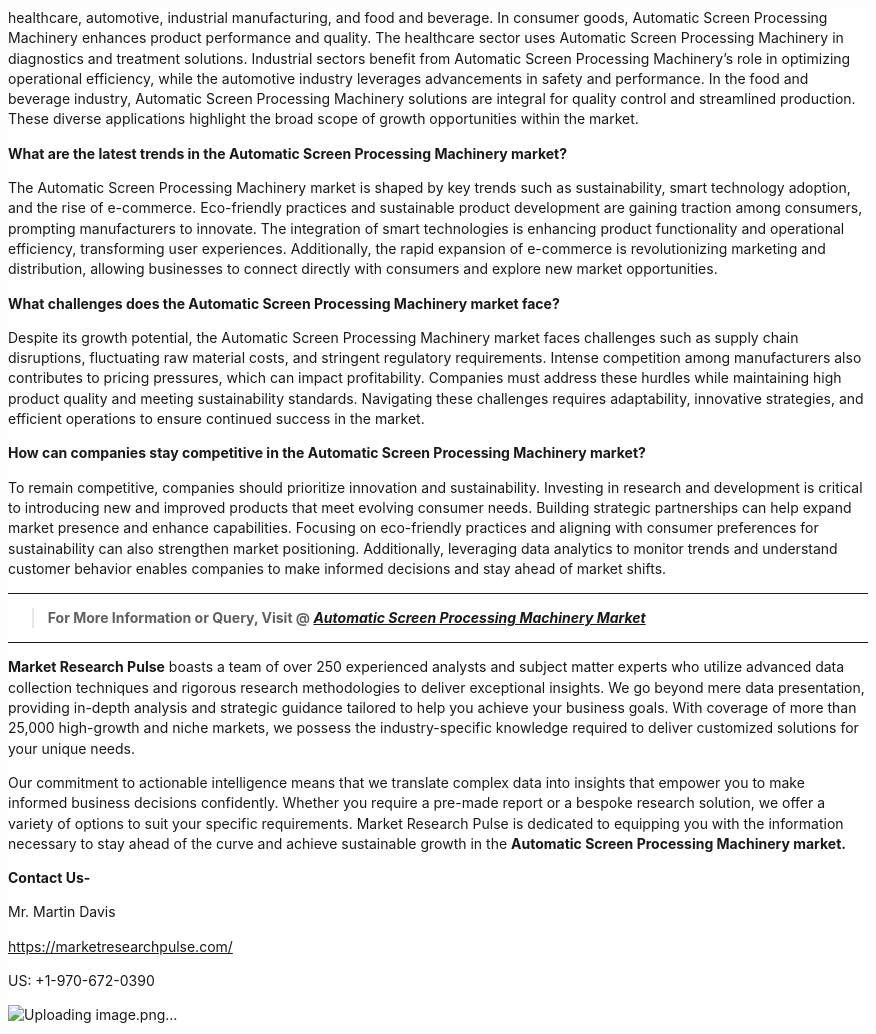healthcare, automotive, industrial manufacturing, and food and beverage. In consumer goods, Automatic Screen Processing Machinery enhances product performance and quality. The healthcare sector uses Automatic Screen Processing Machinery in diagnostics and treatment solutions. Industrial sectors benefit from Automatic Screen Processing Machinery&rsquo;s role in optimizing operational efficiency, while the automotive industry leverages advancements in safety and performance. In the food and beverage industry, Automatic Screen Processing Machinery solutions are integral for quality control and streamlined production. These diverse applications highlight the broad scope of growth opportunities within the market.</p><p><strong>What are the latest trends in the Automatic Screen Processing Machinery market?</strong></p><p>The Automatic Screen Processing Machinery market is shaped by key trends such as sustainability, smart technology adoption, and the rise of e-commerce. Eco-friendly practices and sustainable product development are gaining traction among consumers, prompting manufacturers to innovate. The integration of smart technologies is enhancing product functionality and operational efficiency, transforming user experiences. Additionally, the rapid expansion of e-commerce is revolutionizing marketing and distribution, allowing businesses to connect directly with consumers and explore new market opportunities.</p><p><strong>What challenges does the Automatic Screen Processing Machinery market face?</strong></p><p>Despite its growth potential, the Automatic Screen Processing Machinery market faces challenges such as supply chain disruptions, fluctuating raw material costs, and stringent regulatory requirements. Intense competition among manufacturers also contributes to pricing pressures, which can impact profitability. Companies must address these hurdles while maintaining high product quality and meeting sustainability standards. Navigating these challenges requires adaptability, innovative strategies, and efficient operations to ensure continued success in the market.</p><p><strong>How can companies stay competitive in the Automatic Screen Processing Machinery market?</strong></p><p>To remain competitive, companies should prioritize innovation and sustainability. Investing in research and development is critical to introducing new and improved products that meet evolving consumer needs. Building strategic partnerships can help expand market presence and enhance capabilities. Focusing on eco-friendly practices and aligning with consumer preferences for sustainability can also strengthen market positioning. Additionally, leveraging data analytics to monitor trends and understand customer behavior enables companies to make informed decisions and stay ahead of market shifts.</p><hr /><blockquote><p><strong>For More Information or Query, Visit @&nbsp;<em><a href="https://marketresearchpulse.com/report/76847/automatic-screen-processing-machinery-market?utm_source=Linkedin&utm_medium=026">Automatic Screen Processing Machinery Market</a></em></strong></p></blockquote><hr /><p><strong>Market Research Pulse</strong> boasts a team of over 250 experienced analysts and subject matter experts who utilize advanced data collection techniques and rigorous research methodologies to deliver exceptional insights. We go beyond mere data presentation, providing in-depth analysis and strategic guidance tailored to help you achieve your business goals. With coverage of more than 25,000 high-growth and niche markets, we possess the industry-specific knowledge required to deliver customized solutions for your unique needs.</p><p>Our commitment to actionable intelligence means that we translate complex data into insights that empower you to make informed business decisions confidently. Whether you require a pre-made report or a bespoke research solution, we offer a variety of options to suit your specific requirements. Market Research Pulse is dedicated to equipping you with the information necessary to stay ahead of the curve and achieve sustainable growth in the <strong>Automatic Screen Processing Machinery market.</strong></p><p><strong>Contact Us-</strong></p><p>Mr. Martin Davis</p><p>https://marketresearchpulse.com/</p><p>US: +1-970-672-0390</p>
![Uploading image.png…]()
